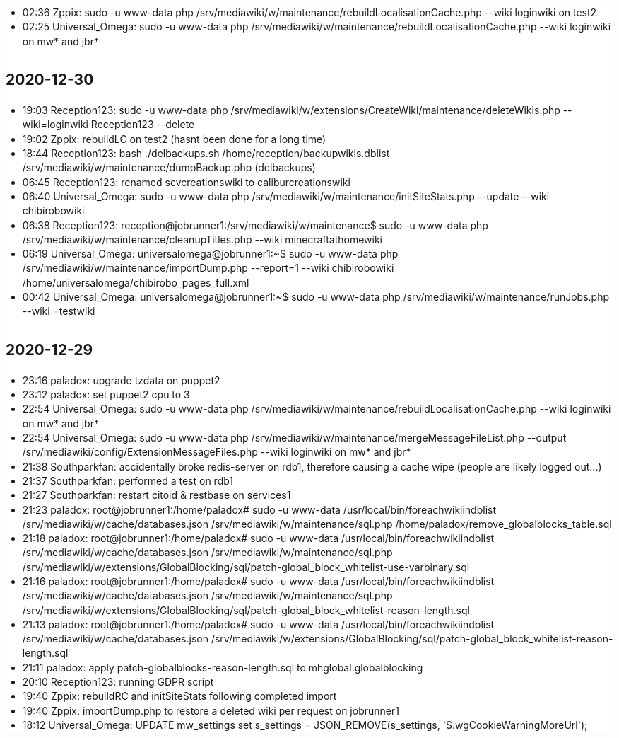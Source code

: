 * 02:36 Zppix: sudo -u www-data php /srv/mediawiki/w/maintenance/rebuildLocalisationCache.php --wiki loginwiki on test2
* 02:25 Universal_Omega: sudo -u www-data php /srv/mediawiki/w/maintenance/rebuildLocalisationCache.php --wiki loginwiki on mw* and jbr*

## 2020-12-30 

* 19:03 Reception123: sudo -u www-data php /srv/mediawiki/w/extensions/CreateWiki/maintenance/deleteWikis.php --wiki=loginwiki Reception123 --delete
* 19:02 Zppix: rebuildLC on test2 (hasnt been done for a long time)
* 18:44 Reception123: bash ./delbackups.sh /home/reception/backupwikis.dblist /srv/mediawiki/w/maintenance/dumpBackup.php (delbackups)
* 06:45 Reception123: renamed scvcreationswiki to caliburcreationswiki
* 06:40 Universal_Omega: sudo -u www-data php /srv/mediawiki/w/maintenance/initSiteStats.php --update --wiki chibirobowiki
* 06:38 Reception123: reception@jobrunner1:/srv/mediawiki/w/maintenance$ sudo -u www-data php /srv/mediawiki/w/maintenance/cleanupTitles.php --wiki minecraftathomewiki
* 06:19 Universal_Omega: universalomega@jobrunner1:~$ sudo -u www-data php /srv/mediawiki/w/maintenance/importDump.php --report=1 --wiki chibirobowiki /home/universalomega/chibirobo_pages_full.xml
* 00:42 Universal_Omega: universalomega@jobrunner1:~$ sudo -u www-data php /srv/mediawiki/w/maintenance/runJobs.php --wiki =testwiki

## 2020-12-29 

* 23:16 paladox: upgrade tzdata on puppet2
* 23:12 paladox: set puppet2 cpu to 3
* 22:54 Universal_Omega: sudo -u www-data php /srv/mediawiki/w/maintenance/rebuildLocalisationCache.php --wiki loginwiki on mw* and jbr*
* 22:54 Universal_Omega: sudo -u www-data php /srv/mediawiki/w/maintenance/mergeMessageFileList.php --output /srv/mediawiki/config/ExtensionMessageFiles.php --wiki loginwiki on mw* and jbr*
* 21:38 Southparkfan: accidentally broke redis-server on rdb1, therefore causing a cache wipe (people are likely logged out...)
* 21:37 Southparkfan: performed a test on rdb1
* 21:27 Southparkfan: restart citoid & restbase on services1
* 21:23 paladox: root@jobrunner1:/home/paladox# sudo -u www-data /usr/local/bin/foreachwikiindblist /srv/mediawiki/w/cache/databases.json /srv/mediawiki/w/maintenance/sql.php /home/paladox/remove_globalblocks_table.sql
* 21:18 paladox: root@jobrunner1:/home/paladox# sudo -u www-data /usr/local/bin/foreachwikiindblist /srv/mediawiki/w/cache/databases.json /srv/mediawiki/w/maintenance/sql.php /srv/mediawiki/w/extensions/GlobalBlocking/sql/patch-global_block_whitelist-use-varbinary.sql
* 21:16 paladox: root@jobrunner1:/home/paladox# sudo -u www-data /usr/local/bin/foreachwikiindblist /srv/mediawiki/w/cache/databases.json /srv/mediawiki/w/maintenance/sql.php /srv/mediawiki/w/extensions/GlobalBlocking/sql/patch-global_block_whitelist-reason-length.sql
* 21:13 paladox: root@jobrunner1:/home/paladox# sudo -u www-data /usr/local/bin/foreachwikiindblist /srv/mediawiki/w/cache/databases.json /srv/mediawiki/w/extensions/GlobalBlocking/sql/patch-global_block_whitelist-reason-length.sql
* 21:11 paladox: apply patch-globalblocks-reason-length.sql to mhglobal.globalblocking
* 20:10 Reception123: running GDPR script
* 19:40 Zppix: rebuildRC and initSiteStats following completed import
* 19:40 Zppix: importDump.php to restore a deleted wiki per request on jobrunner1
* 18:12 Universal_Omega: UPDATE mw_settings set s_settings = JSON_REMOVE(s_settings, '$.wgCookieWarningMoreUrl');
